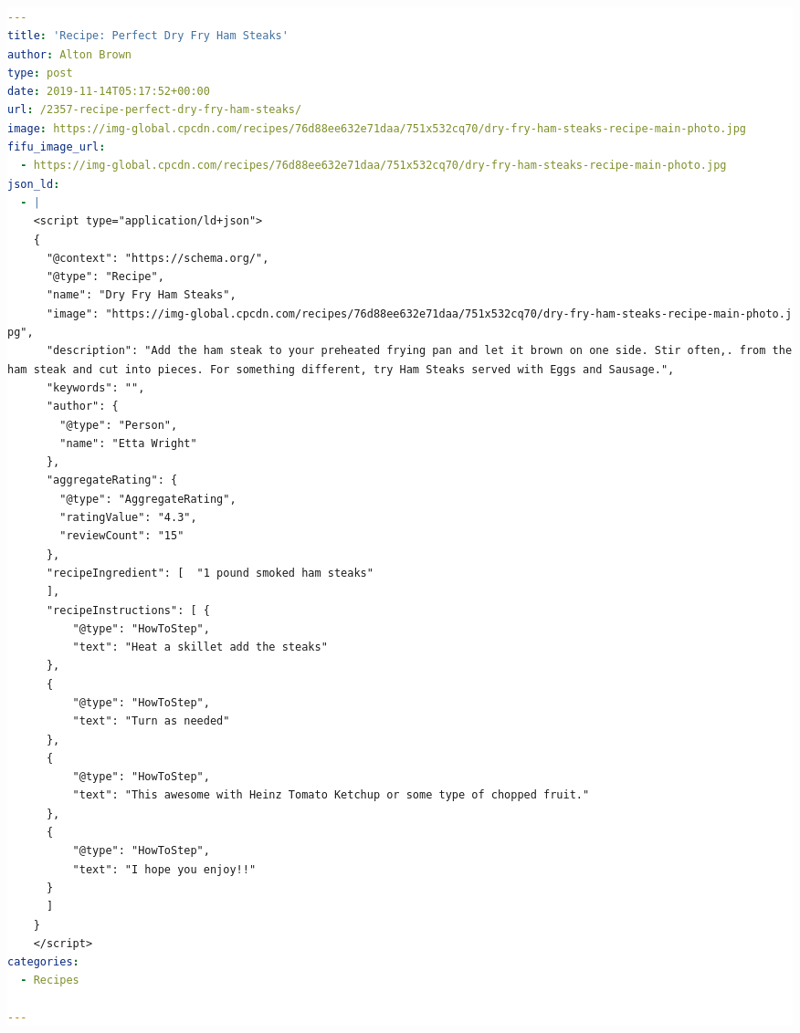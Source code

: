 ```yaml
---
title: 'Recipe: Perfect Dry Fry Ham Steaks'
author: Alton Brown
type: post
date: 2019-11-14T05:17:52+00:00
url: /2357-recipe-perfect-dry-fry-ham-steaks/
image: https://img-global.cpcdn.com/recipes/76d88ee632e71daa/751x532cq70/dry-fry-ham-steaks-recipe-main-photo.jpg
fifu_image_url:
  - https://img-global.cpcdn.com/recipes/76d88ee632e71daa/751x532cq70/dry-fry-ham-steaks-recipe-main-photo.jpg
json_ld:
  - |
    <script type="application/ld+json">
    {
      "@context": "https://schema.org/", 
      "@type": "Recipe", 
      "name": "Dry Fry Ham Steaks",
      "image": "https://img-global.cpcdn.com/recipes/76d88ee632e71daa/751x532cq70/dry-fry-ham-steaks-recipe-main-photo.jpg",
      "description": "Add the ham steak to your preheated frying pan and let it brown on one side. Stir often,. from the ham steak and cut into pieces. For something different, try Ham Steaks served with Eggs and Sausage.",
      "keywords": "",
      "author": {
        "@type": "Person",
        "name": "Etta Wright"
      },
      "aggregateRating": {
        "@type": "AggregateRating",
        "ratingValue": "4.3",
        "reviewCount": "15"
      },
      "recipeIngredient": [  "1 pound smoked ham steaks"
      ],
      "recipeInstructions": [ {
          "@type": "HowToStep",
          "text": "Heat a skillet add the steaks"
      }, 
      {
          "@type": "HowToStep",
          "text": "Turn as needed"
      }, 
      {
          "@type": "HowToStep",
          "text": "This awesome with Heinz Tomato Ketchup or some type of chopped fruit."
      }, 
      {
          "@type": "HowToStep",
          "text": "I hope you enjoy!!"
      }
      ]
    }
    </script>
categories:
  - Recipes

---
```
